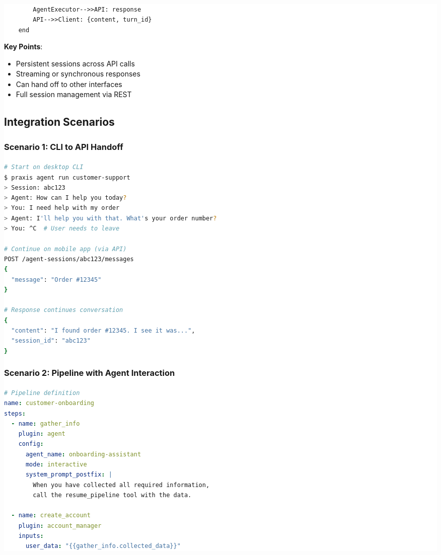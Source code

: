 ```mermaid
        AgentExecutor-->>API: response
        API-->>Client: {content, turn_id}
    end
```

**Key Points**:
- Persistent sessions across API calls
- Streaming or synchronous responses
- Can hand off to other interfaces
- Full session management via REST

## Integration Scenarios

### Scenario 1: CLI to API Handoff

```bash
# Start on desktop CLI
$ praxis agent run customer-support
> Session: abc123
> Agent: How can I help you today?
> You: I need help with my order
> Agent: I'll help you with that. What's your order number?
> You: ^C  # User needs to leave

# Continue on mobile app (via API)
POST /agent-sessions/abc123/messages
{
  "message": "Order #12345"
}

# Response continues conversation
{
  "content": "I found order #12345. I see it was...",
  "session_id": "abc123"
}
```

### Scenario 2: Pipeline with Agent Interaction

```yaml
# Pipeline definition
name: customer-onboarding
steps:
  - name: gather_info
    plugin: agent
    config:
      agent_name: onboarding-assistant
      mode: interactive
      system_prompt_postfix: |
        When you have collected all required information,
        call the resume_pipeline tool with the data.
    
  - name: create_account
    plugin: account_manager
    inputs:
      user_data: "{{gather_info.collected_data}}"
```
